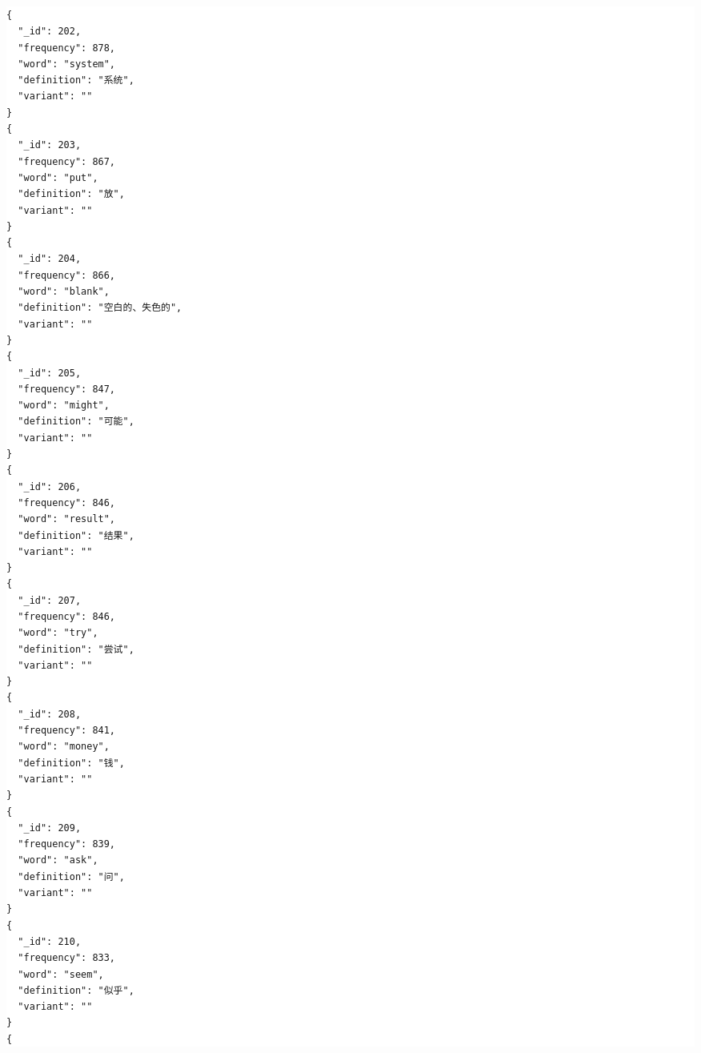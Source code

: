     {
      "_id": 202,
      "frequency": 878,
      "word": "system",
      "definition": "系统",
      "variant": ""
    }
    {
      "_id": 203,
      "frequency": 867,
      "word": "put",
      "definition": "放",
      "variant": ""
    }
    {
      "_id": 204,
      "frequency": 866,
      "word": "blank",
      "definition": "空白的、失色的",
      "variant": ""
    }
    {
      "_id": 205,
      "frequency": 847,
      "word": "might",
      "definition": "可能",
      "variant": ""
    }
    {
      "_id": 206,
      "frequency": 846,
      "word": "result",
      "definition": "结果",
      "variant": ""
    }
    {
      "_id": 207,
      "frequency": 846,
      "word": "try",
      "definition": "尝试",
      "variant": ""
    }
    {
      "_id": 208,
      "frequency": 841,
      "word": "money",
      "definition": "钱",
      "variant": ""
    }
    {
      "_id": 209,
      "frequency": 839,
      "word": "ask",
      "definition": "问",
      "variant": ""
    }
    {
      "_id": 210,
      "frequency": 833,
      "word": "seem",
      "definition": "似乎",
      "variant": ""
    }
    {